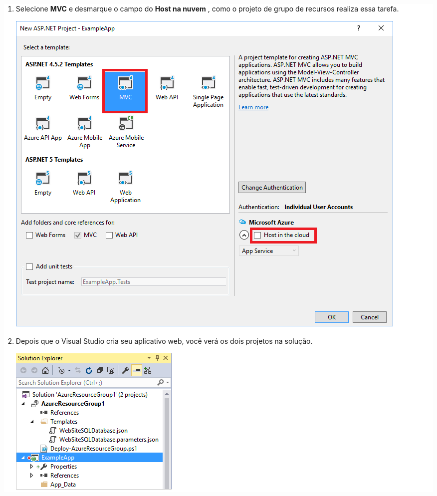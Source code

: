 1. Selecione **MVC** e desmarque o campo do **Host na nuvem** , como o projeto de grupo de recursos realiza essa tarefa.

    ![Selecione MVC](./media/vs-azure-tools-resource-groups-deployment-projects-create-deploy/select-mvc.png)
    
1. Depois que o Visual Studio cria seu aplicativo web, você verá os dois projetos na solução.

    ![Mostrar projetos](./media/vs-azure-tools-resource-groups-deployment-projects-create-deploy/show-projects.png)

